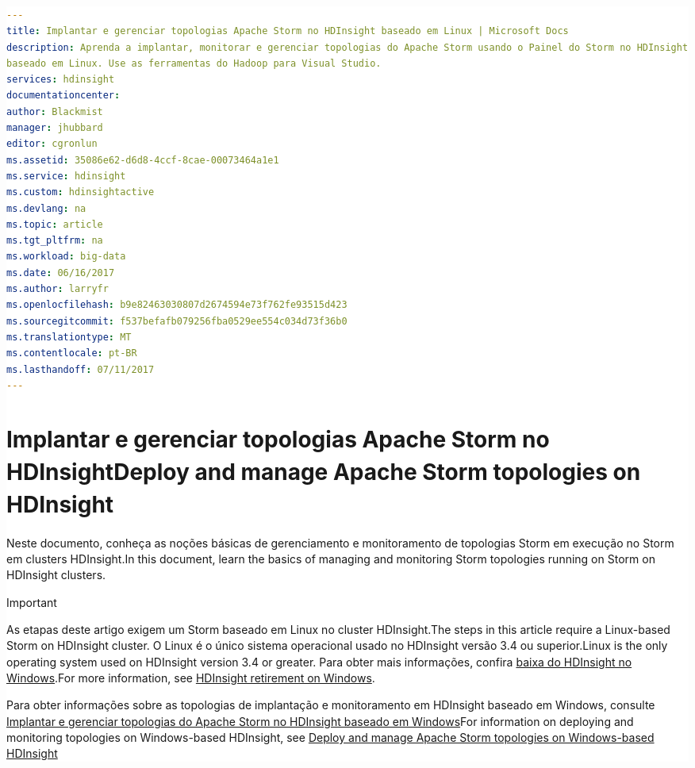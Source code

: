 ```yaml
---
title: Implantar e gerenciar topologias Apache Storm no HDInsight baseado em Linux | Microsoft Docs
description: Aprenda a implantar, monitorar e gerenciar topologias do Apache Storm usando o Painel do Storm no HDInsight baseado em Linux. Use as ferramentas do Hadoop para Visual Studio.
services: hdinsight
documentationcenter: 
author: Blackmist
manager: jhubbard
editor: cgronlun
ms.assetid: 35086e62-d6d8-4ccf-8cae-00073464a1e1
ms.service: hdinsight
ms.custom: hdinsightactive
ms.devlang: na
ms.topic: article
ms.tgt_pltfrm: na
ms.workload: big-data
ms.date: 06/16/2017
ms.author: larryfr
ms.openlocfilehash: b9e82463030807d2674594e73f762fe93515d423
ms.sourcegitcommit: f537befafb079256fba0529ee554c034d73f36b0
ms.translationtype: MT
ms.contentlocale: pt-BR
ms.lasthandoff: 07/11/2017
---
```

# <a name="deploy-and-manage-apache-storm-topologies-on-hdinsight"></a><span data-ttu-id="a3dd3-104">Implantar e gerenciar topologias Apache Storm no HDInsight</span><span class="sxs-lookup"><span data-stu-id="a3dd3-104">Deploy and manage Apache Storm topologies on HDInsight</span></span>

<span data-ttu-id="a3dd3-105">Neste documento, conheça as noções básicas de gerenciamento e monitoramento de topologias Storm em execução no Storm em clusters HDInsight.</span><span class="sxs-lookup"><span data-stu-id="a3dd3-105">In this document, learn the basics of managing and monitoring Storm topologies running on Storm on HDInsight clusters.</span></span>

> [!IMPORTANT]
> <span data-ttu-id="a3dd3-106">As etapas deste artigo exigem um Storm baseado em Linux no cluster HDInsight.</span><span class="sxs-lookup"><span data-stu-id="a3dd3-106">The steps in this article require a Linux-based Storm on HDInsight cluster.</span></span> <span data-ttu-id="a3dd3-107">O Linux é o único sistema operacional usado no HDInsight versão 3.4 ou superior.</span><span class="sxs-lookup"><span data-stu-id="a3dd3-107">Linux is the only operating system used on HDInsight version 3.4 or greater.</span></span> <span data-ttu-id="a3dd3-108">Para obter mais informações, confira [baixa do HDInsight no Windows](hdinsight-component-versioning.md#hdinsight-windows-retirement).</span><span class="sxs-lookup"><span data-stu-id="a3dd3-108">For more information, see [HDInsight retirement on Windows](hdinsight-component-versioning.md#hdinsight-windows-retirement).</span></span> 
>
> <span data-ttu-id="a3dd3-109">Para obter informações sobre as topologias de implantação e monitoramento em HDInsight baseado em Windows, consulte [Implantar e gerenciar topologias do Apache Storm no HDInsight baseado em Windows](hdinsight-storm-deploy-monitor-topology.md)</span><span class="sxs-lookup"><span data-stu-id="a3dd3-109">For information on deploying and monitoring topologies on Windows-based HDInsight, see [Deploy and manage Apache Storm topologies on Windows-based HDInsight](hdinsight-storm-deploy-monitor-topology.md)</span></span>
